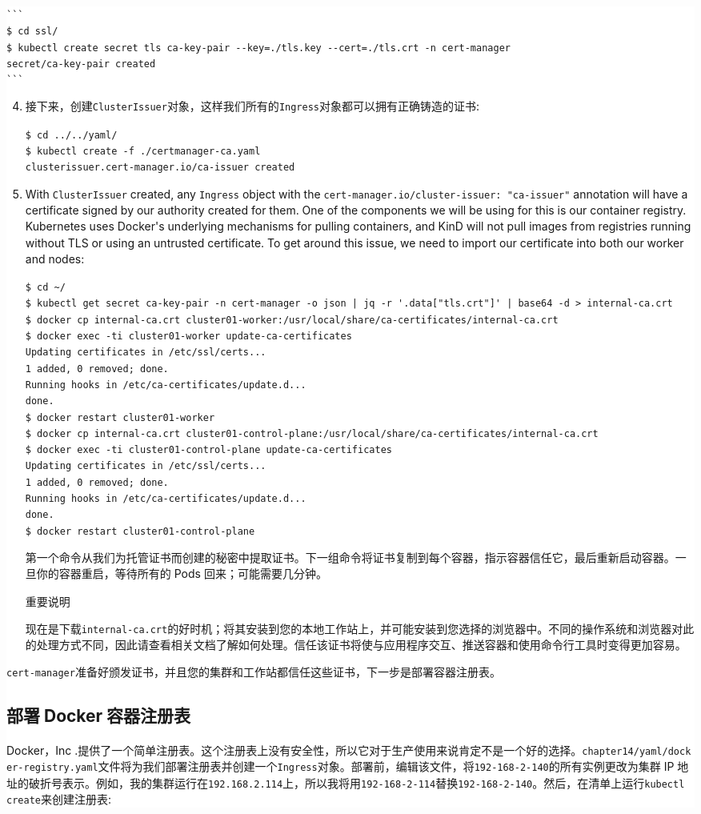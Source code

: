     ```
    $ cd ssl/
    $ kubectl create secret tls ca-key-pair --key=./tls.key --cert=./tls.crt -n cert-manager
    secret/ca-key-pair created
    ```

4.  接下来，创建`ClusterIssuer`对象，这样我们所有的`Ingress`对象都可以拥有正确铸造的证书:

    ```
    $ cd ../../yaml/
    $ kubectl create -f ./certmanager-ca.yaml
    clusterissuer.cert-manager.io/ca-issuer created
    ```

5.  With `ClusterIssuer` created, any `Ingress` object with the `cert-manager.io/cluster-issuer: "ca-issuer"` annotation will have a certificate signed by our authority created for them. One of the components we will be using for this is our container registry. Kubernetes uses Docker's underlying mechanisms for pulling containers, and KinD will not pull images from registries running without TLS or using an untrusted certificate. To get around this issue, we need to import our certificate into both our worker and nodes:

    ```
    $ cd ~/
    $ kubectl get secret ca-key-pair -n cert-manager -o json | jq -r '.data["tls.crt"]' | base64 -d > internal-ca.crt
    $ docker cp internal-ca.crt cluster01-worker:/usr/local/share/ca-certificates/internal-ca.crt
    $ docker exec -ti cluster01-worker update-ca-certificates
    Updating certificates in /etc/ssl/certs...
    1 added, 0 removed; done.
    Running hooks in /etc/ca-certificates/update.d...
    done.
    $ docker restart cluster01-worker
    $ docker cp internal-ca.crt cluster01-control-plane:/usr/local/share/ca-certificates/internal-ca.crt
    $ docker exec -ti cluster01-control-plane update-ca-certificates
    Updating certificates in /etc/ssl/certs...
    1 added, 0 removed; done.
    Running hooks in /etc/ca-certificates/update.d...
    done.
    $ docker restart cluster01-control-plane
    ```

    第一个命令从我们为托管证书而创建的秘密中提取证书。下一组命令将证书复制到每个容器，指示容器信任它，最后重新启动容器。一旦你的容器重启，等待所有的 Pods 回来；可能需要几分钟。

    重要说明

    现在是下载`internal-ca.crt`的好时机；将其安装到您的本地工作站上，并可能安装到您选择的浏览器中。不同的操作系统和浏览器对此的处理方式不同，因此请查看相关文档了解如何处理。信任该证书将使与应用程序交互、推送容器和使用命令行工具时变得更加容易。

`cert-manager`准备好颁发证书，并且您的集群和工作站都信任这些证书，下一步是部署容器注册表。

## 部署 Docker 容器注册表

Docker，Inc .提供了一个简单注册表。这个注册表上没有安全性，所以它对于生产使用来说肯定不是一个好的选择。`chapter14/yaml/docker-registry.yaml`文件将为我们部署注册表并创建一个`Ingress`对象。部署前，编辑该文件，将`192-168-2-140`的所有实例更改为集群 IP 地址的破折号表示。例如，我的集群运行在`192.168.2.114`上，所以我将用`192-168-2-114`替换`192-168-2-140`。然后，在清单上运行`kubectl create`来创建注册表:
